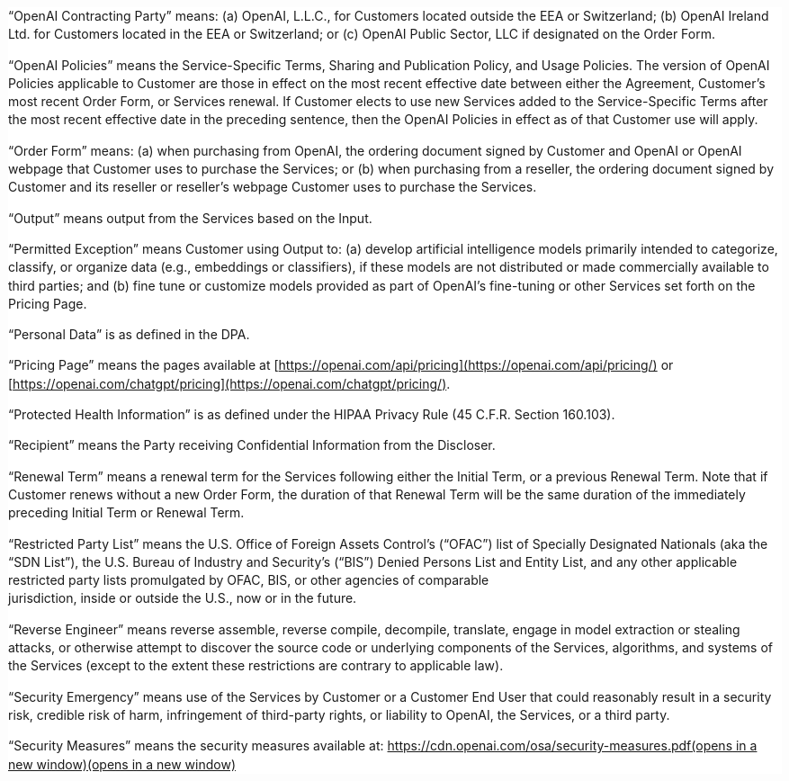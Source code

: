 “OpenAI Contracting Party” means: (a) OpenAI, L.L.C., for Customers located outside the EEA or Switzerland; (b) OpenAI Ireland Ltd. for Customers located in the EEA or Switzerland; or (c) OpenAI Public Sector, LLC if designated on the Order Form.

“OpenAI Policies” means the Service-Specific Terms, Sharing and Publication Policy, and Usage Policies. The version of OpenAI Policies applicable to Customer are those in effect on the most recent effective date between either the Agreement, Customer’s most recent Order Form, or Services renewal. If Customer elects to use new Services added to the Service-Specific Terms after the most recent effective date in the preceding sentence, then the OpenAI Policies in effect as of that Customer use will apply.

“Order Form” means: (a) when purchasing from OpenAI, the ordering document signed by Customer and OpenAI or OpenAI webpage that Customer uses to purchase the Services; or (b) when purchasing from a reseller, the ordering document signed by Customer and its reseller or reseller’s webpage Customer uses to purchase the Services.

“Output” means output from the Services based on the Input.

“Permitted Exception” means Customer using Output to: (a) develop artificial intelligence models primarily intended to categorize, classify, or organize data (e.g., embeddings or classifiers), if these models are not distributed or made commercially available to third parties; and (b) fine tune or customize models provided as part of OpenAI’s fine-tuning or other Services set forth on the Pricing Page.

“Personal Data” is as defined in the DPA.

“Pricing Page” means the pages available at [https://openai.com/api/pricing⁠](https://openai.com/api/pricing/) or [https://openai.com/chatgpt/pricing⁠](https://openai.com/chatgpt/pricing/).

“Protected Health Information” is as defined under the HIPAA Privacy Rule (45 C.F.R. Section 160.103).

“Recipient” means the Party receiving Confidential Information from the Discloser.

“Renewal Term” means a renewal term for the Services following either the Initial Term, or a previous Renewal Term. Note that if Customer renews without a new Order Form, the duration of that Renewal Term will be the same duration of the immediately preceding Initial Term or Renewal Term.

“Restricted Party List” means the U.S. Office of Foreign Assets Control’s (“OFAC”) list of Specially Designated Nationals (aka the “SDN List”), the U.S. Bureau of Industry and Security’s (“BIS”) Denied Persons List and Entity List, and any other applicable restricted party lists promulgated by OFAC, BIS, or other agencies of comparable  
jurisdiction, inside or outside the U.S., now or in the future.

“Reverse Engineer” means reverse assemble, reverse compile, decompile, translate, engage in model extraction or stealing attacks, or otherwise attempt to discover the source code or underlying components of the Services, algorithms, and systems of the Services (except to the extent these restrictions are contrary to applicable law).

“Security Emergency” means use of the Services by Customer or a Customer End User that could reasonably result in a security risk, credible risk of harm, infringement of third-party rights, or liability to OpenAI, the Services, or a third party.

“Security Measures” means the security measures available at: [https://cdn.openai.com/osa/security-measures.pdf⁠(opens in a new window)⁠(opens in a new window)](https://cdn.openai.com/osa/security-measures.pdf)
